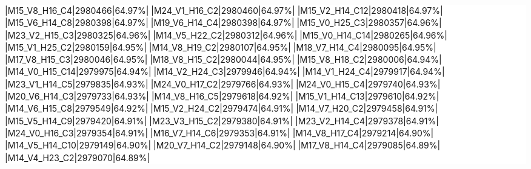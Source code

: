 |M15_V8_H16_C4|2980466|64.97%|
|M24_V1_H16_C2|2980460|64.97%|
|M15_V2_H14_C12|2980418|64.97%|
|M15_V6_H14_C8|2980398|64.97%|
|M19_V6_H14_C4|2980398|64.97%|
|M15_V0_H25_C3|2980357|64.96%|
|M23_V2_H15_C3|2980325|64.96%|
|M14_V5_H22_C2|2980312|64.96%|
|M15_V0_H14_C14|2980265|64.96%|
|M15_V1_H25_C2|2980159|64.95%|
|M14_V8_H19_C2|2980107|64.95%|
|M18_V7_H14_C4|2980095|64.95%|
|M17_V8_H15_C3|2980046|64.95%|
|M18_V8_H15_C2|2980044|64.95%|
|M15_V8_H18_C2|2980006|64.94%|
|M14_V0_H15_C14|2979975|64.94%|
|M14_V2_H24_C3|2979946|64.94%|
|M14_V1_H24_C4|2979917|64.94%|
|M23_V1_H14_C5|2979835|64.93%|
|M24_V0_H17_C2|2979766|64.93%|
|M24_V0_H15_C4|2979740|64.93%|
|M20_V6_H14_C3|2979733|64.93%|
|M14_V8_H16_C5|2979618|64.92%|
|M15_V1_H14_C13|2979610|64.92%|
|M14_V6_H15_C8|2979549|64.92%|
|M15_V2_H24_C2|2979474|64.91%|
|M14_V7_H20_C2|2979458|64.91%|
|M15_V5_H14_C9|2979420|64.91%|
|M23_V3_H15_C2|2979380|64.91%|
|M23_V2_H14_C4|2979378|64.91%|
|M24_V0_H16_C3|2979354|64.91%|
|M16_V7_H14_C6|2979353|64.91%|
|M14_V8_H17_C4|2979214|64.90%|
|M14_V5_H14_C10|2979149|64.90%|
|M20_V7_H14_C2|2979148|64.90%|
|M17_V8_H14_C4|2979085|64.89%|
|M14_V4_H23_C2|2979070|64.89%|